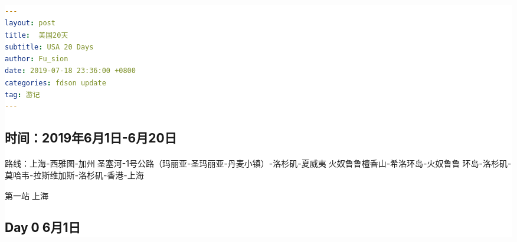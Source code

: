 ```yaml
---
layout: post
title:  美国20天
subtitle: USA 20 Days
author: Fu_sion
date: 2019-07-18 23:36:00 +0800
categories: fdson update
tag: 游记
---
```


时间：2019年6月1日-6月20日
-----

路线：上海-西雅图-加州 圣塞河-1号公路（玛丽亚-圣玛丽亚-丹麦小镇）-洛杉矶-夏威夷 火奴鲁鲁檀香山-希洛环岛-火奴鲁鲁 环岛-洛杉矶-莫哈韦-拉斯维加斯-洛杉矶-香港-上海



第一站 上海

Day 0 6月1日 
-----

